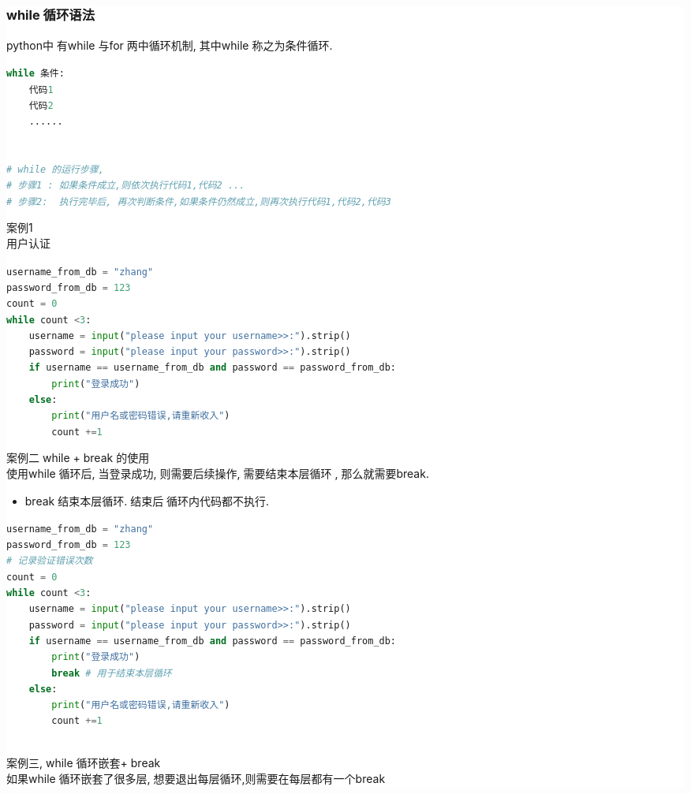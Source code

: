 ### while 循环语法

python中 有while 与for 两中循环机制, 其中while 称之为条件循环.
```python
while 条件:
    代码1
    代码2
    ......
    
    
# while 的运行步骤, 
# 步骤1 : 如果条件成立,则依次执行代码1,代码2 ... 
# 步骤2:  执行完毕后, 再次判断条件,如果条件仍然成立,则再次执行代码1,代码2,代码3

```
案例1  
用户认证
```python
username_from_db = "zhang"
password_from_db = 123
count = 0
while count <3:
    username = input("please input your username>>:").strip()
    password = input("please input your password>>:").strip()
    if username == username_from_db and password == password_from_db:
        print("登录成功")
    else:
        print("用户名或密码错误,请重新收入")
        count +=1

```
案例二   while + break 的使用  
使用while 循环后,  当登录成功, 则需要后续操作, 需要结束本层循环 , 那么就需要break.  
- break 结束本层循环. 结束后 循环内代码都不执行. 
```python
username_from_db = "zhang"
password_from_db = 123
# 记录验证错误次数
count = 0
while count <3:
    username = input("please input your username>>:").strip()
    password = input("please input your password>>:").strip()
    if username == username_from_db and password == password_from_db:
        print("登录成功")
        break # 用于结束本层循环
    else:
        print("用户名或密码错误,请重新收入")
        count +=1
        
```

案例三,  while 循环嵌套+ break  
如果while 循环嵌套了很多层, 想要退出每层循环,则需要在每层都有一个break 
